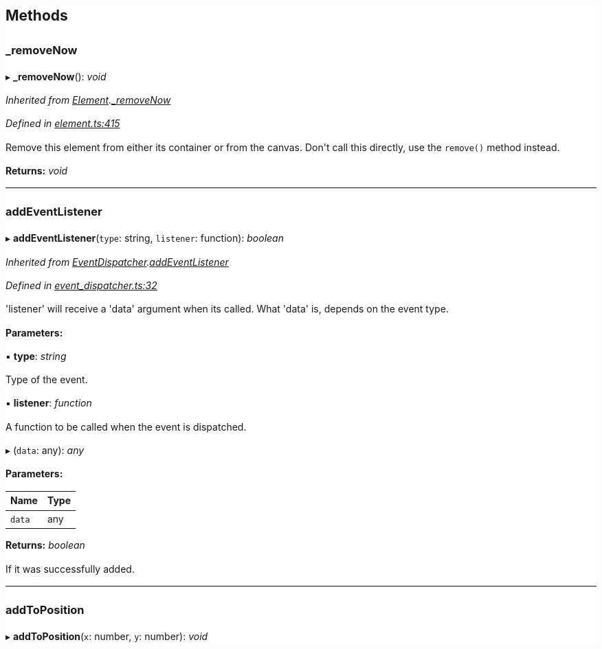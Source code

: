 ## Methods

###  _removeNow

▸ **_removeNow**(): *void*

*Inherited from [Element](game.element.md).[_removeNow](game.element.md#_removenow)*

*Defined in [element.ts:415](https://github.com/noobiept/game_engine/blob/625c324/source/element.ts#L415)*

Remove this element from either its container or from the canvas.
Don't call this directly, use the `remove()` method instead.

**Returns:** *void*

___

###  addEventListener

▸ **addEventListener**(`type`: string, `listener`: function): *boolean*

*Inherited from [EventDispatcher](game.eventdispatcher.md).[addEventListener](game.eventdispatcher.md#addeventlistener)*

*Defined in [event_dispatcher.ts:32](https://github.com/noobiept/game_engine/blob/625c324/source/event_dispatcher.ts#L32)*

'listener' will receive a 'data' argument when its called.
What 'data' is, depends on the event type.

**Parameters:**

▪ **type**: *string*

Type of the event.

▪ **listener**: *function*

A function to be called when the event is dispatched.

▸ (`data`: any): *any*

**Parameters:**

Name | Type |
------ | ------ |
`data` | any |

**Returns:** *boolean*

If it was successfully added.

___

###  addToPosition

▸ **addToPosition**(`x`: number, `y`: number): *void*
